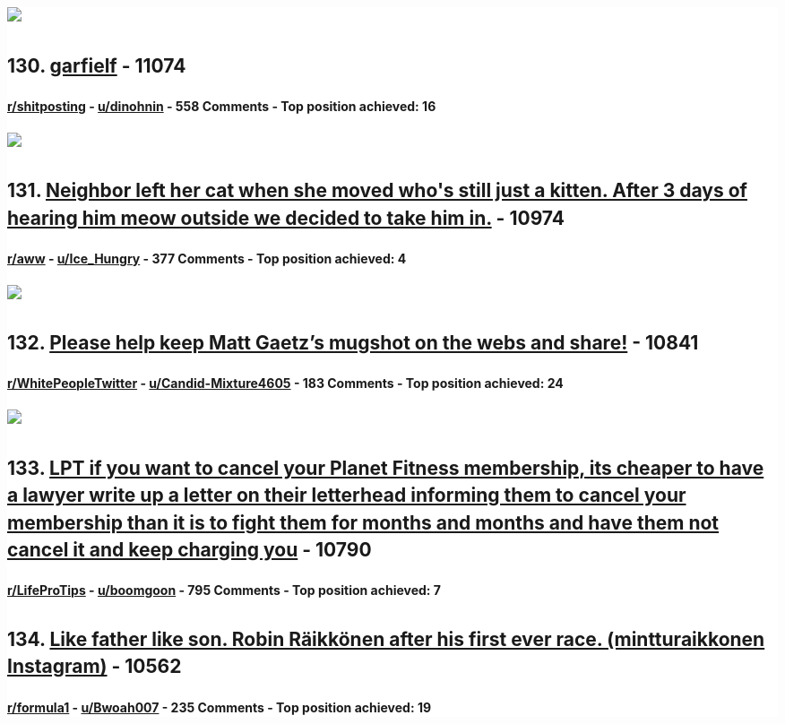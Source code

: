 <a href="https://www.esquire.com/news-politics/politics/a41248841/ron-desantis-white-citizens-council/"><img src="https://b.thumbs.redditmedia.com/w-HGDQyzbE9scr1ZHCWO8o37IDJY9pOX_hOZnTK3-kk.jpg"></img></a>

## 130. [garfielf](http://reddit.com/r/shitposting/comments/xgaoce/garfielf/) - 11074
#### [r/shitposting](http://reddit.com/r/shitposting) - [u/dinohnin](http://reddit.com/u/dinohnin) - 558 Comments - Top position achieved: 16

<a href="https://i.redd.it/9wb01z1e2co91.png"><img src="https://a.thumbs.redditmedia.com/qBiOW_hfxu4CG5bF3tNTtzcnm_pZwTtyfmqIiiCKZY8.jpg"></img></a>

## 131. [Neighbor left her cat when she moved who's still just a kitten. After 3 days of hearing him meow outside we decided to take him in.](http://reddit.com/r/aww/comments/xgrkut/neighbor_left_her_cat_when_she_moved_whos_still/) - 10974
#### [r/aww](http://reddit.com/r/aww) - [u/Ice_Hungry](http://reddit.com/u/Ice_Hungry) - 377 Comments - Top position achieved: 4

<a href="https://i.redd.it/1pap9se2qho91.jpg"><img src="https://a.thumbs.redditmedia.com/0lczTA1Dt7BmP7njpzWRTSjq6FUZNI7-ZS6NIp4uvM0.jpg"></img></a>

## 132. [Please help keep Matt Gaetz’s mugshot on the webs and share!](http://reddit.com/r/WhitePeopleTwitter/comments/xg89bb/please_help_keep_matt_gaetzs_mugshot_on_the_webs/) - 10841
#### [r/WhitePeopleTwitter](http://reddit.com/r/WhitePeopleTwitter) - [u/Candid-Mixture4605](http://reddit.com/u/Candid-Mixture4605) - 183 Comments - Top position achieved: 24

<a href="https://i.redd.it/0epjooschbo91.jpg"><img src="https://b.thumbs.redditmedia.com/-A2JV0s6xAazmgbZ5uLqwf_mxvvNPn-8WXek4zZlkfE.jpg"></img></a>

## 133. [LPT if you want to cancel your Planet Fitness membership, its cheaper to have a lawyer write up a letter on their letterhead informing them to cancel your membership than it is to fight them for months and months and have them not cancel it and keep charging you](http://reddit.com/r/LifeProTips/comments/xh0x7r/lpt_if_you_want_to_cancel_your_planet_fitness/) - 10790
#### [r/LifeProTips](http://reddit.com/r/LifeProTips) - [u/boomgoon](http://reddit.com/u/boomgoon) - 795 Comments - Top position achieved: 7

## 134. [Like father like son. Robin Räikkönen after his first ever race. (mintturaikkonen Instagram)](http://reddit.com/r/formula1/comments/xgstul/like_father_like_son_robin_räikkönen_after_his/) - 10562
#### [r/formula1](http://reddit.com/r/formula1) - [u/Bwoah007](http://reddit.com/u/Bwoah007) - 235 Comments - Top position achieved: 19
